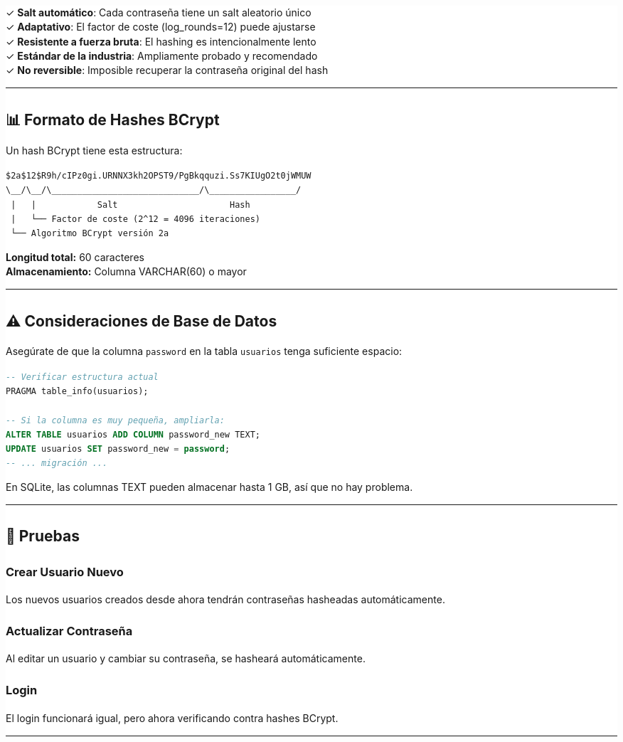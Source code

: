 ✓ **Salt automático**: Cada contraseña tiene un salt aleatorio único  
✓ **Adaptativo**: El factor de coste (log_rounds=12) puede ajustarse  
✓ **Resistente a fuerza bruta**: El hashing es intencionalmente lento  
✓ **Estándar de la industria**: Ampliamente probado y recomendado  
✓ **No reversible**: Imposible recuperar la contraseña original del hash  

---

## 📊 Formato de Hashes BCrypt

Un hash BCrypt tiene esta estructura:
```
$2a$12$R9h/cIPz0gi.URNNX3kh2OPST9/PgBkqquzi.Ss7KIUgO2t0jWMUW
\__/\__/\_____________________________/\_________________/
 |   |            Salt                      Hash
 |   └── Factor de coste (2^12 = 4096 iteraciones)
 └── Algoritmo BCrypt versión 2a
```

**Longitud total:** 60 caracteres  
**Almacenamiento:** Columna VARCHAR(60) o mayor

---

## ⚠️ Consideraciones de Base de Datos

Asegúrate de que la columna `password` en la tabla `usuarios` tenga suficiente espacio:

```sql
-- Verificar estructura actual
PRAGMA table_info(usuarios);

-- Si la columna es muy pequeña, ampliarla:
ALTER TABLE usuarios ADD COLUMN password_new TEXT;
UPDATE usuarios SET password_new = password;
-- ... migración ...
```

En SQLite, las columnas TEXT pueden almacenar hasta 1 GB, así que no hay problema.

---

## 🧪 Pruebas

### Crear Usuario Nuevo
Los nuevos usuarios creados desde ahora tendrán contraseñas hasheadas automáticamente.

### Actualizar Contraseña
Al editar un usuario y cambiar su contraseña, se hasheará automáticamente.

### Login
El login funcionará igual, pero ahora verificando contra hashes BCrypt.

---